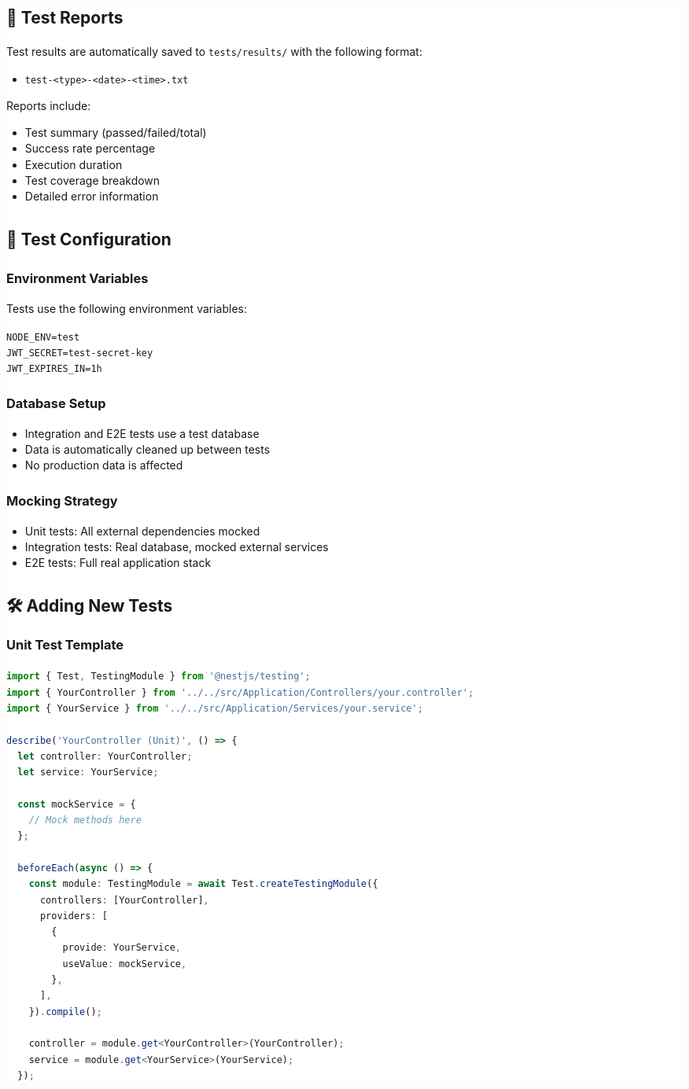 ## 📄 Test Reports

Test results are automatically saved to `tests/results/` with the following format:
- `test-<type>-<date>-<time>.txt`

Reports include:
- Test summary (passed/failed/total)
- Success rate percentage
- Execution duration
- Test coverage breakdown
- Detailed error information

## 🔧 Test Configuration

### Environment Variables
Tests use the following environment variables:
```env
NODE_ENV=test
JWT_SECRET=test-secret-key
JWT_EXPIRES_IN=1h
```

### Database Setup
- Integration and E2E tests use a test database
- Data is automatically cleaned up between tests
- No production data is affected

### Mocking Strategy
- Unit tests: All external dependencies mocked
- Integration tests: Real database, mocked external services
- E2E tests: Full real application stack

## 🛠️ Adding New Tests

### Unit Test Template
```typescript
import { Test, TestingModule } from '@nestjs/testing';
import { YourController } from '../../src/Application/Controllers/your.controller';
import { YourService } from '../../src/Application/Services/your.service';

describe('YourController (Unit)', () => {
  let controller: YourController;
  let service: YourService;

  const mockService = {
    // Mock methods here
  };

  beforeEach(async () => {
    const module: TestingModule = await Test.createTestingModule({
      controllers: [YourController],
      providers: [
        {
          provide: YourService,
          useValue: mockService,
        },
      ],
    }).compile();

    controller = module.get<YourController>(YourController);
    service = module.get<YourService>(YourService);
  });
```